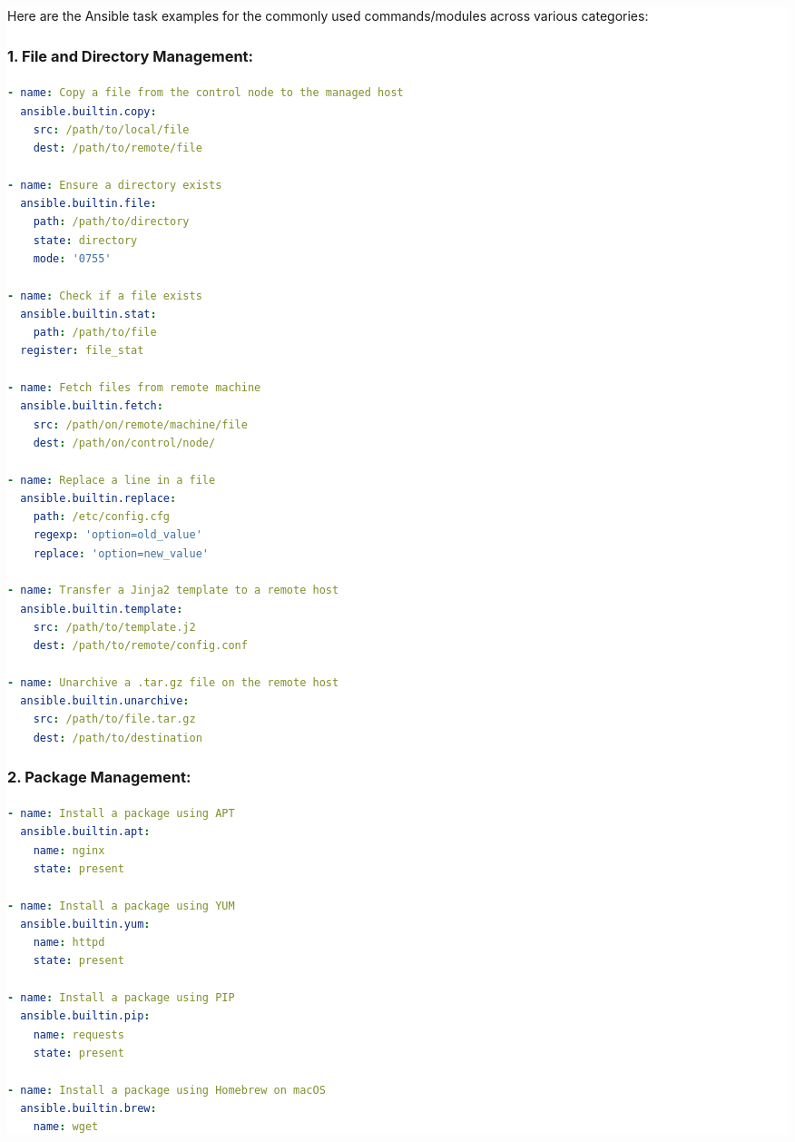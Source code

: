 Here are the Ansible task examples for the commonly used commands/modules across various categories:

### 1. **File and Directory Management:**

```yaml
- name: Copy a file from the control node to the managed host
  ansible.builtin.copy:
    src: /path/to/local/file
    dest: /path/to/remote/file

- name: Ensure a directory exists
  ansible.builtin.file:
    path: /path/to/directory
    state: directory
    mode: '0755'

- name: Check if a file exists
  ansible.builtin.stat:
    path: /path/to/file
  register: file_stat

- name: Fetch files from remote machine
  ansible.builtin.fetch:
    src: /path/on/remote/machine/file
    dest: /path/on/control/node/

- name: Replace a line in a file
  ansible.builtin.replace:
    path: /etc/config.cfg
    regexp: 'option=old_value'
    replace: 'option=new_value'

- name: Transfer a Jinja2 template to a remote host
  ansible.builtin.template:
    src: /path/to/template.j2
    dest: /path/to/remote/config.conf

- name: Unarchive a .tar.gz file on the remote host
  ansible.builtin.unarchive:
    src: /path/to/file.tar.gz
    dest: /path/to/destination
```

### 2. **Package Management:**

```yaml
- name: Install a package using APT
  ansible.builtin.apt:
    name: nginx
    state: present

- name: Install a package using YUM
  ansible.builtin.yum:
    name: httpd
    state: present

- name: Install a package using PIP
  ansible.builtin.pip:
    name: requests
    state: present

- name: Install a package using Homebrew on macOS
  ansible.builtin.brew:
    name: wget
```